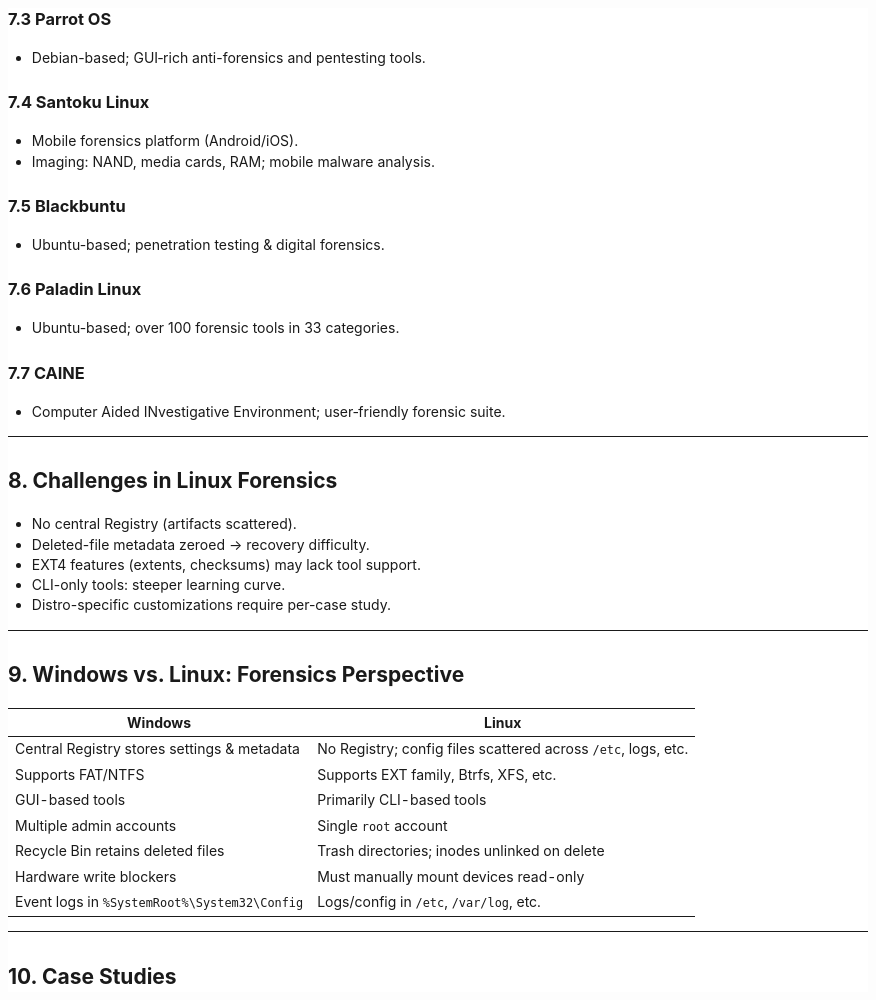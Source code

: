 ### 7.3 Parrot OS

* Debian-based; GUI‑rich anti-forensics and pentesting tools.

### 7.4 Santoku Linux

* Mobile forensics platform (Android/iOS).
* Imaging: NAND, media cards, RAM; mobile malware analysis.

### 7.5 Blackbuntu

* Ubuntu-based; penetration testing & digital forensics.

### 7.6 Paladin Linux

* Ubuntu-based; over 100 forensic tools in 33 categories.

### 7.7 CAINE

* Computer Aided INvestigative Environment; user‑friendly forensic suite.

---

## 8. Challenges in Linux Forensics

* No central Registry (artifacts scattered).
* Deleted-file metadata zeroed → recovery difficulty.
* EXT4 features (extents, checksums) may lack tool support.
* CLI-only tools: steeper learning curve.
* Distro-specific customizations require per-case study.

---

## 9. Windows vs. Linux: Forensics Perspective

| Windows                                      | Linux                                                         |
| -------------------------------------------- | ------------------------------------------------------------- |
| Central Registry stores settings & metadata  | No Registry; config files scattered across `/etc`, logs, etc. |
| Supports FAT/NTFS                            | Supports EXT family, Btrfs, XFS, etc.                         |
| GUI-based tools                              | Primarily CLI-based tools                                     |
| Multiple admin accounts                      | Single `root` account                                         |
| Recycle Bin retains deleted files            | Trash directories; inodes unlinked on delete                  |
| Hardware write blockers                      | Must manually mount devices read-only                         |
| Event logs in `%SystemRoot%\System32\Config` | Logs/config in `/etc`, `/var/log`, etc.                       |

---

## 10. Case Studies
